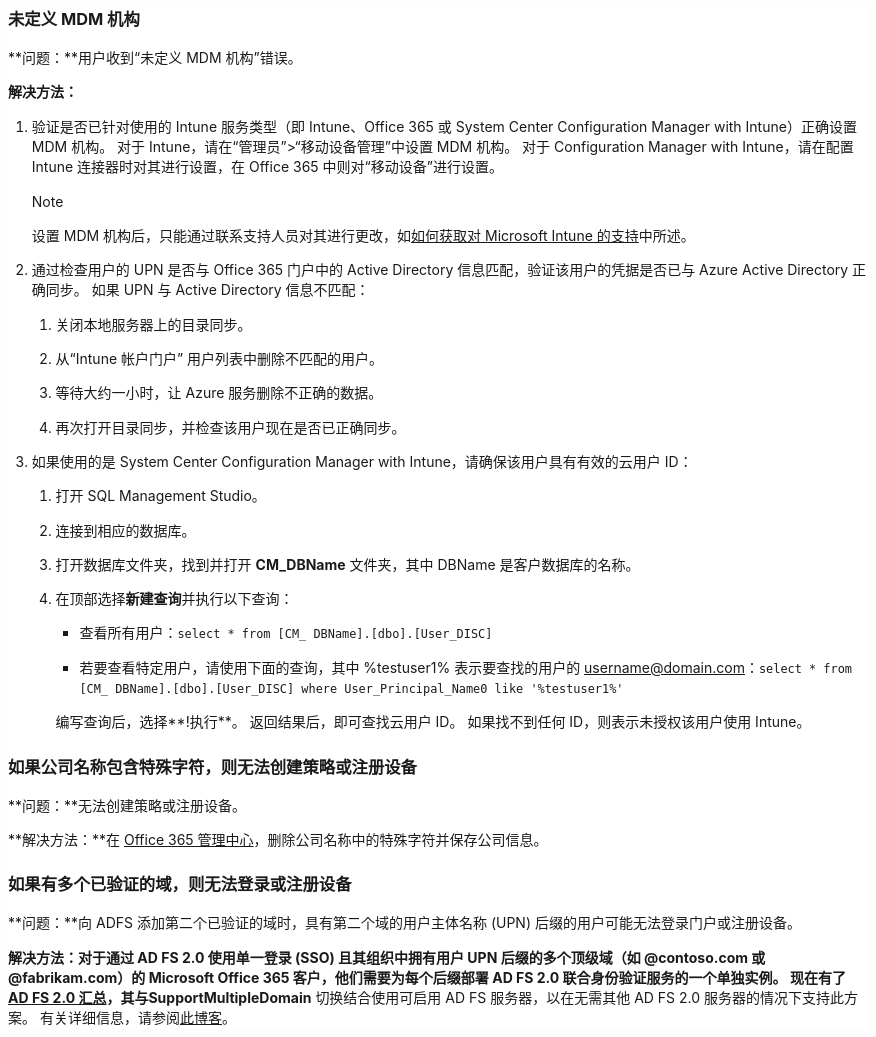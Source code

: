 ### <a name="mdm-authority-not-defined"></a>未定义 MDM 机构
**问题：**用户收到“未定义 MDM 机构”错误。

**解决方法：**

1.  验证是否已针对使用的 Intune 服务类型（即 Intune、Office 365 或 System Center Configuration Manager with Intune）正确设置 MDM 机构。 对于 Intune，请在“管理员”&gt;“移动设备管理”中设置 MDM 机构。 对于 Configuration Manager with Intune，请在配置 Intune 连接器时对其进行设置，在 Office 365 中则对“移动设备”进行设置。

    > [!NOTE]
    > 设置 MDM 机构后，只能通过联系支持人员对其进行更改，如[如何获取对 Microsoft Intune 的支持](how-to-get-support-for-microsoft-intune.md)中所述。

2.  通过检查用户的 UPN 是否与 Office 365 门户中的 Active Directory 信息匹配，验证该用户的凭据是否已与 Azure Active Directory 正确同步。
    如果 UPN 与 Active Directory 信息不匹配：

    1.  关闭本地服务器上的目录同步。

    2.  从“Intune 帐户门户”  用户列表中删除不匹配的用户。

    3.  等待大约一小时，让 Azure 服务删除不正确的数据。

    4.  再次打开目录同步，并检查该用户现在是否已正确同步。

3.  如果使用的是 System Center Configuration Manager with Intune，请确保该用户具有有效的云用户 ID：

    1.  打开 SQL Management Studio。

    2.  连接到相应的数据库。

    3.  打开数据库文件夹，找到并打开 **CM_DBName** 文件夹，其中 DBName 是客户数据库的名称。

    4.  在顶部选择**新建查询**并执行以下查询：

        -   查看所有用户：`select * from [CM_ DBName].[dbo].[User_DISC]`

        -   若要查看特定用户，请使用下面的查询，其中 %testuser1% 表示要查找的用户的 username@domain.com：`select * from [CM_ DBName].[dbo].[User_DISC] where User_Principal_Name0 like '%testuser1%'`

        编写查询后，选择**!执行**。
        返回结果后，即可查找云用户 ID。  如果找不到任何 ID，则表示未授权该用户使用 Intune。

### <a name="unable-to-create-policy-or-enroll-devices-if-the-company-name-contains-special-characters"></a>如果公司名称包含特殊字符，则无法创建策略或注册设备
**问题：**无法创建策略或注册设备。

**解决方法：**在 [Office 365 管理中心](https://portal.office.com/)，删除公司名称中的特殊字符并保存公司信息。

### <a name="unable-to-log-in-or-enroll-devices-when-you-have-multiple-verified-domains"></a>如果有多个已验证的域，则无法登录或注册设备
**问题：**向 ADFS 添加第二个已验证的域时，具有第二个域的用户主体名称 (UPN) 后缀的用户可能无法登录门户或注册设备。


**解决方法：**对于通过 AD FS 2.0 使用单一登录 (SSO) 且其组织中拥有用户 UPN 后缀的多个顶级域（如 @contoso.com 或 @fabrikam.com）的 Microsoft Office 365 客户，他们需要为每个后缀部署 AD FS 2.0 联合身份验证服务的一个单独实例。 现在有了 [AD FS 2.0 汇总](http://support.microsoft.com/kb/2607496)，其与**SupportMultipleDomain** 切换结合使用可启用 AD FS 服务器，以在无需其他 AD FS 2.0 服务器的情况下支持此方案。 有关详细信息，请参阅[此博客](https://blogs.technet.microsoft.com/abizerh/2013/02/05/supportmultipledomain-switch-when-managing-sso-to-office-365/)。
